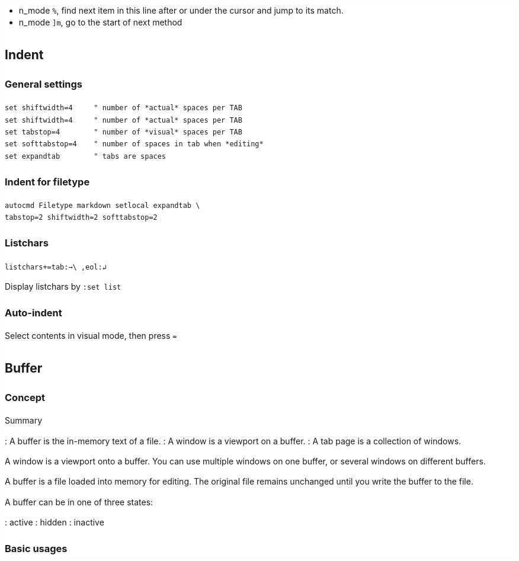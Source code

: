 *   n\_mode `%`, find next item in this line after or
    under the cursor and jump to its match.
*   n\_mode `]m`, go to the start of next method

## Indent

### General settings

    set shiftwidth=4     " number of *actual* spaces per TAB
    set shiftwidth=4     " number of *actual* spaces per TAB
    set tabstop=4        " number of *visual* spaces per TAB
    set softtabstop=4    " number of spaces in tab when *editing*
    set expandtab        " tabs are spaces

### Indent for filetype

    autocmd Filetype markdown setlocal expandtab \
    tabstop=2 shiftwidth=2 softtabstop=2

### Listchars

    listchars+=tab:→\ ,eol:↲

Display listchars by `:set list`

### Auto-indent

Select contents in visual mode, then press `=`

## Buffer

### Concept

Summary

:   A buffer is the in-memory text of a file.
:   A window is a viewport on a buffer.
:   A tab page is a collection of windows.

A window is a viewport onto a buffer.
You can use multiple windows on one buffer,
or several windows on different buffers.

A buffer is a file loaded into memory for editing.
The original file remains unchanged until you
write the buffer to the file.

A buffer can be in one of three states:

:   active
:   hidden
:   inactive

### Basic usages
